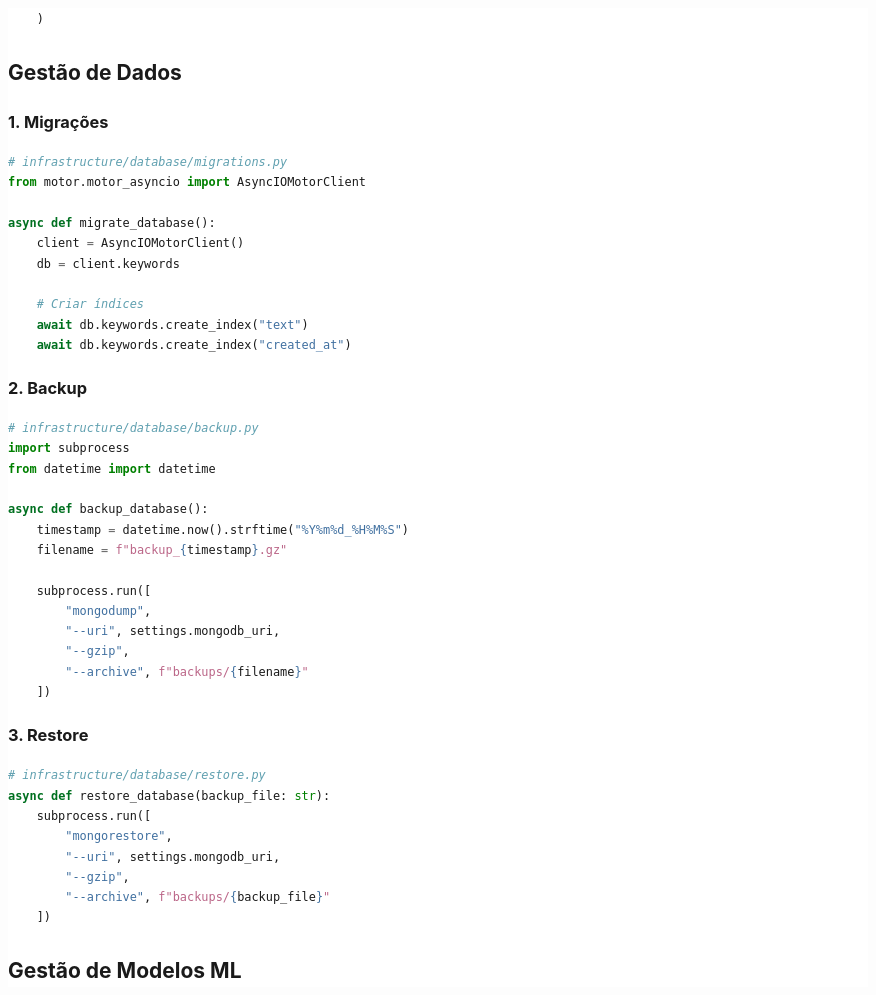 ```python
    )
```

## Gestão de Dados

### 1. Migrações
```python
# infrastructure/database/migrations.py
from motor.motor_asyncio import AsyncIOMotorClient

async def migrate_database():
    client = AsyncIOMotorClient()
    db = client.keywords
    
    # Criar índices
    await db.keywords.create_index("text")
    await db.keywords.create_index("created_at")
```

### 2. Backup
```python
# infrastructure/database/backup.py
import subprocess
from datetime import datetime

async def backup_database():
    timestamp = datetime.now().strftime("%Y%m%d_%H%M%S")
    filename = f"backup_{timestamp}.gz"
    
    subprocess.run([
        "mongodump",
        "--uri", settings.mongodb_uri,
        "--gzip",
        "--archive", f"backups/{filename}"
    ])
```

### 3. Restore
```python
# infrastructure/database/restore.py
async def restore_database(backup_file: str):
    subprocess.run([
        "mongorestore",
        "--uri", settings.mongodb_uri,
        "--gzip",
        "--archive", f"backups/{backup_file}"
    ])
```

## Gestão de Modelos ML
